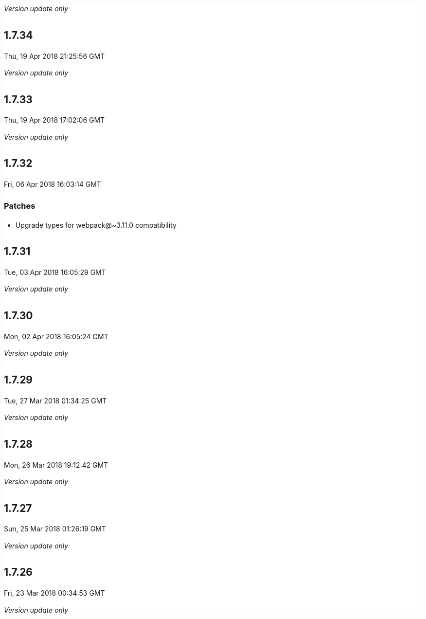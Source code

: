 _Version update only_

## 1.7.34
Thu, 19 Apr 2018 21:25:56 GMT

_Version update only_

## 1.7.33
Thu, 19 Apr 2018 17:02:06 GMT

_Version update only_

## 1.7.32
Fri, 06 Apr 2018 16:03:14 GMT

### Patches

- Upgrade types for webpack@~3.11.0 compatibility

## 1.7.31
Tue, 03 Apr 2018 16:05:29 GMT

_Version update only_

## 1.7.30
Mon, 02 Apr 2018 16:05:24 GMT

_Version update only_

## 1.7.29
Tue, 27 Mar 2018 01:34:25 GMT

_Version update only_

## 1.7.28
Mon, 26 Mar 2018 19:12:42 GMT

_Version update only_

## 1.7.27
Sun, 25 Mar 2018 01:26:19 GMT

_Version update only_

## 1.7.26
Fri, 23 Mar 2018 00:34:53 GMT

_Version update only_

